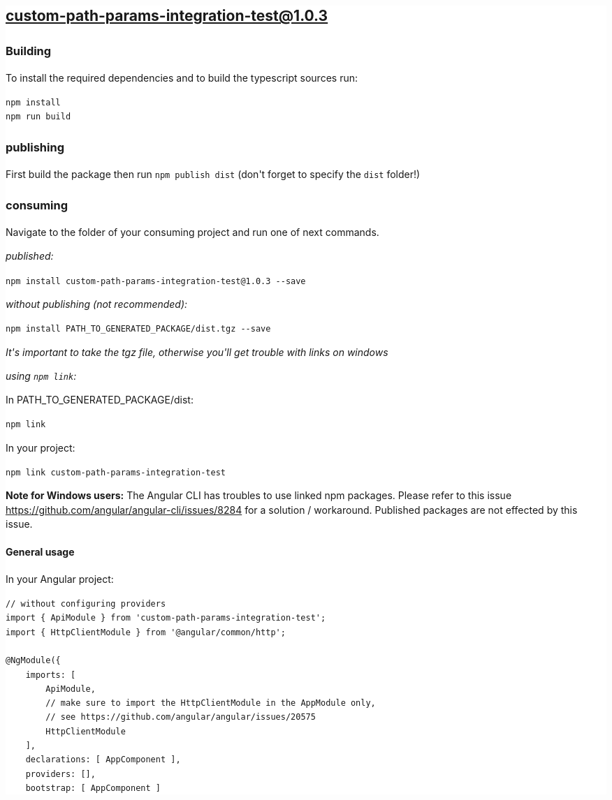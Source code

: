 ## custom-path-params-integration-test@1.0.3

### Building

To install the required dependencies and to build the typescript sources run:
```
npm install
npm run build
```

### publishing

First build the package then run ```npm publish dist``` (don't forget to specify the `dist` folder!)

### consuming

Navigate to the folder of your consuming project and run one of next commands.

_published:_

```
npm install custom-path-params-integration-test@1.0.3 --save
```

_without publishing (not recommended):_

```
npm install PATH_TO_GENERATED_PACKAGE/dist.tgz --save
```

_It's important to take the tgz file, otherwise you'll get trouble with links on windows_

_using `npm link`:_

In PATH_TO_GENERATED_PACKAGE/dist:
```
npm link
```

In your project:
```
npm link custom-path-params-integration-test
```

__Note for Windows users:__ The Angular CLI has troubles to use linked npm packages.
Please refer to this issue https://github.com/angular/angular-cli/issues/8284 for a solution / workaround.
Published packages are not effected by this issue.


#### General usage

In your Angular project:


```
// without configuring providers
import { ApiModule } from 'custom-path-params-integration-test';
import { HttpClientModule } from '@angular/common/http';

@NgModule({
    imports: [
        ApiModule,
        // make sure to import the HttpClientModule in the AppModule only,
        // see https://github.com/angular/angular/issues/20575
        HttpClientModule
    ],
    declarations: [ AppComponent ],
    providers: [],
    bootstrap: [ AppComponent ]
```